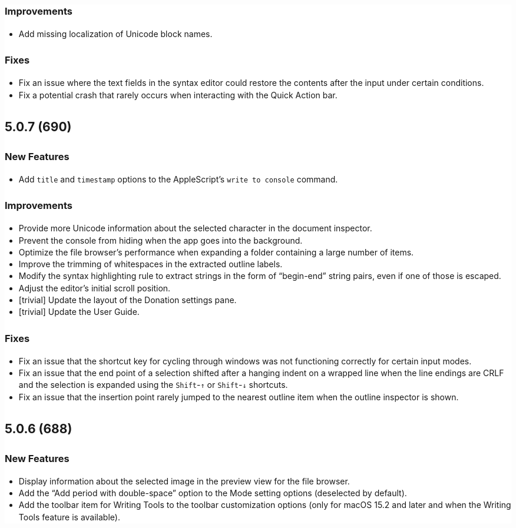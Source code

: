### Improvements

- Add missing localization of Unicode block names.


### Fixes

- Fix an issue where the text fields in the syntax editor could restore the contents after the input under certain conditions.
- Fix a potential crash that rarely occurs when interacting with the Quick Action bar.



5.0.7 (690)
--------------------------

### New Features

- Add `title` and `timestamp` options to the AppleScript’s `write to console` command.


### Improvements

- Provide more Unicode information about the selected character in the document inspector.
- Prevent the console from hiding when the app goes into the background.
- Optimize the file browser’s performance when expanding a folder containing a large number of items.
- Improve the trimming of whitespaces in the extracted outline labels.
- Modify the syntax highlighting rule to extract strings in the form of “begin-end” string pairs, even if one of those is escaped.
- Adjust the editor’s initial scroll position.
- [trivial] Update the layout of the Donation settings pane.
- [trivial] Update the User Guide.


### Fixes

- Fix an issue that the shortcut key for cycling through windows was not functioning correctly for certain input modes.
- Fix an issue that the end point of a selection shifted after a hanging indent on a wrapped line when the line endings are CRLF and the selection is expanded using the `Shift`-`↑` or `Shift`-`↓` shortcuts.
- Fix an issue that the insertion point rarely jumped to the nearest outline item when the outline inspector is shown.



5.0.6 (688)
--------------------------

### New Features

- Display information about the selected image in the preview view for the file browser.
- Add the “Add period with double-space” option to the Mode setting options (deselected by default).
- Add the toolbar item for Writing Tools to the toolbar customization options (only for macOS 15.2 and later and when the Writing Tools feature is available).

